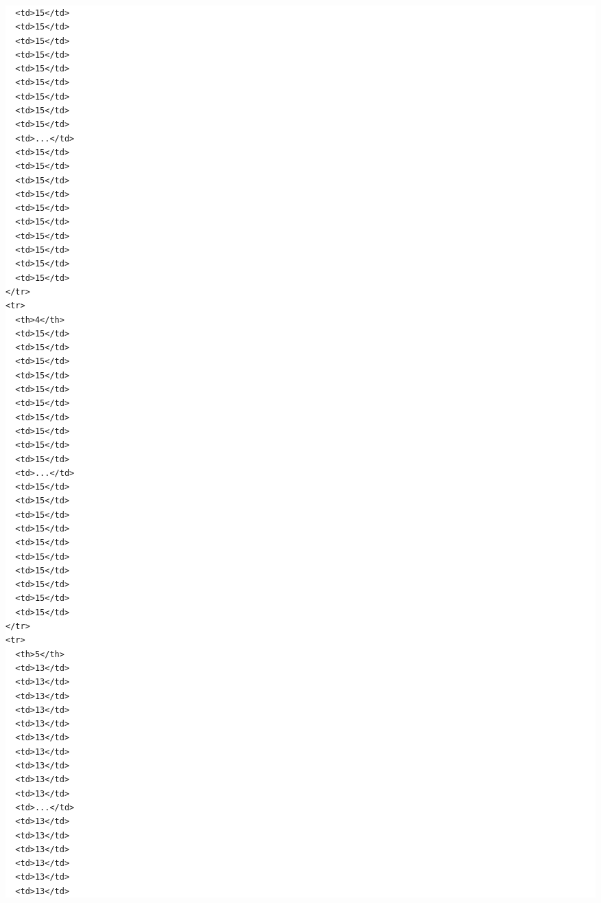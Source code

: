       <td>15</td>
      <td>15</td>
      <td>15</td>
      <td>15</td>
      <td>15</td>
      <td>15</td>
      <td>15</td>
      <td>15</td>
      <td>15</td>
      <td>...</td>
      <td>15</td>
      <td>15</td>
      <td>15</td>
      <td>15</td>
      <td>15</td>
      <td>15</td>
      <td>15</td>
      <td>15</td>
      <td>15</td>
      <td>15</td>
    </tr>
    <tr>
      <th>4</th>
      <td>15</td>
      <td>15</td>
      <td>15</td>
      <td>15</td>
      <td>15</td>
      <td>15</td>
      <td>15</td>
      <td>15</td>
      <td>15</td>
      <td>15</td>
      <td>...</td>
      <td>15</td>
      <td>15</td>
      <td>15</td>
      <td>15</td>
      <td>15</td>
      <td>15</td>
      <td>15</td>
      <td>15</td>
      <td>15</td>
      <td>15</td>
    </tr>
    <tr>
      <th>5</th>
      <td>13</td>
      <td>13</td>
      <td>13</td>
      <td>13</td>
      <td>13</td>
      <td>13</td>
      <td>13</td>
      <td>13</td>
      <td>13</td>
      <td>13</td>
      <td>...</td>
      <td>13</td>
      <td>13</td>
      <td>13</td>
      <td>13</td>
      <td>13</td>
      <td>13</td>